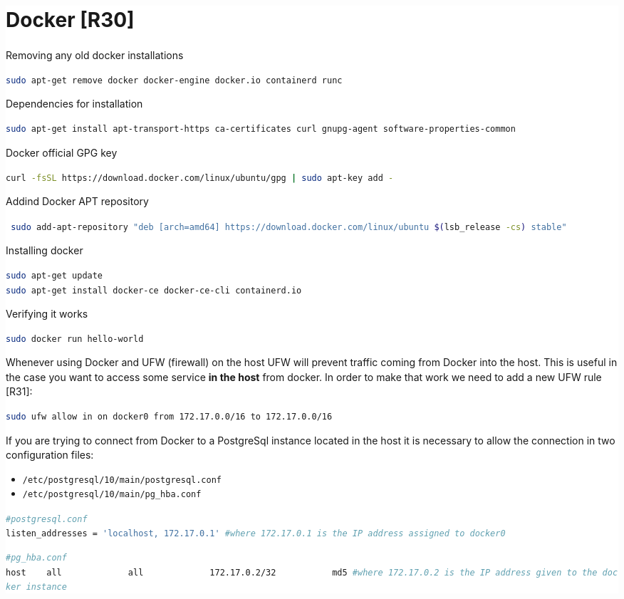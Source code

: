 # Docker [R30]

Removing any old docker installations
```sh
sudo apt-get remove docker docker-engine docker.io containerd runc
```

Dependencies for installation
```sh
sudo apt-get install apt-transport-https ca-certificates curl gnupg-agent software-properties-common
```

Docker official GPG key
```sh
curl -fsSL https://download.docker.com/linux/ubuntu/gpg | sudo apt-key add -
```

Addind Docker APT repository
```sh
 sudo add-apt-repository "deb [arch=amd64] https://download.docker.com/linux/ubuntu $(lsb_release -cs) stable"
 ```
 
 Installing docker
 ```sh
 sudo apt-get update
 sudo apt-get install docker-ce docker-ce-cli containerd.io
 ```
 
 Verifying it works
 ```sh
 sudo docker run hello-world
 ```
 
 Whenever using Docker and UFW (firewall) on the host UFW will prevent traffic coming from Docker into the host. This is useful in the case you want to access some service **in the host** from docker. In order to make that work we need to add a new UFW rule [R31]:
 
 ```sh
 sudo ufw allow in on docker0 from 172.17.0.0/16 to 172.17.0.0/16
 ```
 
 If you are trying to connect from Docker to a PostgreSql instance located in the host it is necessary to allow the connection in two configuration files:
 
 - `/etc/postgresql/10/main/postgresql.conf`
 - `/etc/postgresql/10/main/pg_hba.conf`
 
```sh
#postgresql.conf
listen_addresses = 'localhost, 172.17.0.1' #where 172.17.0.1 is the IP address assigned to docker0
```
 
 ```sh
#pg_hba.conf
host    all             all             172.17.0.2/32           md5 #where 172.17.0.2 is the IP address given to the docker instance
 ```
 